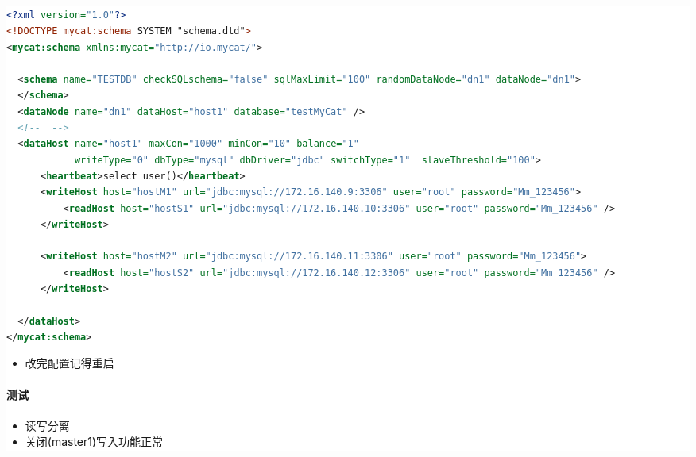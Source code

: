   ```xml
  <?xml version="1.0"?>
  <!DOCTYPE mycat:schema SYSTEM "schema.dtd">
  <mycat:schema xmlns:mycat="http://io.mycat/">
  
  	<schema name="TESTDB" checkSQLschema="false" sqlMaxLimit="100" randomDataNode="dn1" dataNode="dn1">
  	</schema>
  	<dataNode name="dn1" dataHost="host1" database="testMyCat" />
  	<!--  -->
  	<dataHost name="host1" maxCon="1000" minCon="10" balance="1"
  			  writeType="0" dbType="mysql" dbDriver="jdbc" switchType="1"  slaveThreshold="100">
  		<heartbeat>select user()</heartbeat>
  		<writeHost host="hostM1" url="jdbc:mysql://172.16.140.9:3306" user="root" password="Mm_123456">
  			<readHost host="hostS1" url="jdbc:mysql://172.16.140.10:3306" user="root" password="Mm_123456" />
  		</writeHost>
  
  		<writeHost host="hostM2" url="jdbc:mysql://172.16.140.11:3306" user="root" password="Mm_123456">
  			<readHost host="hostS2" url="jdbc:mysql://172.16.140.12:3306" user="root" password="Mm_123456" />
  		</writeHost>
  
  	</dataHost>
  </mycat:schema>
  ```

- 改完配置记得重启

#### 测试

- 读写分离
- 关闭(master1)写入功能正常
















